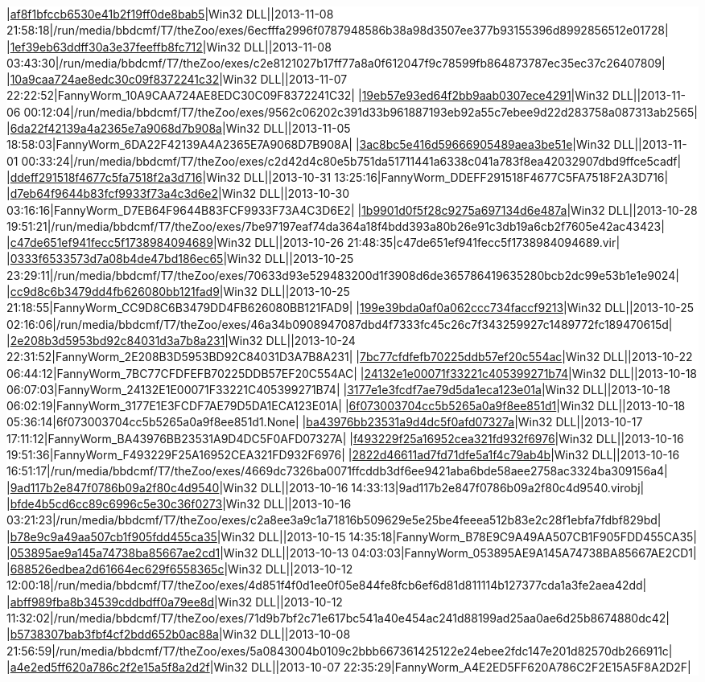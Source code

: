|[af8f1bfccb6530e41b2f19ff0de8bab5](https://www.virustotal.com/gui/file/af8f1bfccb6530e41b2f19ff0de8bab5)|Win32 DLL||2013-11-08 21:58:18|/run/media/bbdcmf/T7/theZoo/exes/6ecfffa2996f0787948586b38a98d3507ee377b93155396d8992856512e01728|
|[1ef39eb63ddff30a3e37feeffb8fc712](https://www.virustotal.com/gui/file/1ef39eb63ddff30a3e37feeffb8fc712)|Win32 DLL||2013-11-08 03:43:30|/run/media/bbdcmf/T7/theZoo/exes/c2e8121027b17ff77a8a0f612047f9c78599fb864873787ec35ec37c26407809|
|[10a9caa724ae8edc30c09f8372241c32](https://www.virustotal.com/gui/file/10a9caa724ae8edc30c09f8372241c32)|Win32 DLL||2013-11-07 22:22:52|FannyWorm_10A9CAA724AE8EDC30C09F8372241C32|
|[19eb57e93ed64f2bb9aab0307ece4291](https://www.virustotal.com/gui/file/19eb57e93ed64f2bb9aab0307ece4291)|Win32 DLL||2013-11-06 00:12:04|/run/media/bbdcmf/T7/theZoo/exes/9562c06202c391d33b961887193eb92a55c7ebee9d22d283758a087313ab2565|
|[6da22f42139a4a2365e7a9068d7b908a](https://www.virustotal.com/gui/file/6da22f42139a4a2365e7a9068d7b908a)|Win32 DLL||2013-11-05 18:58:03|FannyWorm_6DA22F42139A4A2365E7A9068D7B908A|
|[3ac8bc5e416d59666905489aea3be51e](https://www.virustotal.com/gui/file/3ac8bc5e416d59666905489aea3be51e)|Win32 DLL||2013-11-01 00:33:24|/run/media/bbdcmf/T7/theZoo/exes/c2d42d4c80e5b751da51711441a6338c041a783f8ea42032907dbd9ffce5cadf|
|[ddeff291518f4677c5fa7518f2a3d716](https://www.virustotal.com/gui/file/ddeff291518f4677c5fa7518f2a3d716)|Win32 DLL||2013-10-31 13:25:16|FannyWorm_DDEFF291518F4677C5FA7518F2A3D716|
|[d7eb64f9644b83fcf9933f73a4c3d6e2](https://www.virustotal.com/gui/file/d7eb64f9644b83fcf9933f73a4c3d6e2)|Win32 DLL||2013-10-30 03:16:16|FannyWorm_D7EB64F9644B83FCF9933F73A4C3D6E2|
|[1b9901d0f5f28c9275a697134d6e487a](https://www.virustotal.com/gui/file/1b9901d0f5f28c9275a697134d6e487a)|Win32 DLL||2013-10-28 19:51:21|/run/media/bbdcmf/T7/theZoo/exes/7be97197eaf74da364a18f4bdd393a80b26e91c3db19a6cb2f7605e42ac43423|
|[c47de651ef941fecc5f1738984094689](https://www.virustotal.com/gui/file/c47de651ef941fecc5f1738984094689)|Win32 DLL||2013-10-26 21:48:35|c47de651ef941fecc5f1738984094689.vir|
|[0333f6533573d7a08b4de47bd186ec65](https://www.virustotal.com/gui/file/0333f6533573d7a08b4de47bd186ec65)|Win32 DLL||2013-10-25 23:29:11|/run/media/bbdcmf/T7/theZoo/exes/70633d93e529483200d1f3908d6de365786419635280bcb2dc99e53b1e1e9024|
|[cc9d8c6b3479dd4fb626080bb121fad9](https://www.virustotal.com/gui/file/cc9d8c6b3479dd4fb626080bb121fad9)|Win32 DLL||2013-10-25 21:18:55|FannyWorm_CC9D8C6B3479DD4FB626080BB121FAD9|
|[199e39bda0af0a062ccc734faccf9213](https://www.virustotal.com/gui/file/199e39bda0af0a062ccc734faccf9213)|Win32 DLL||2013-10-25 02:16:06|/run/media/bbdcmf/T7/theZoo/exes/46a34b0908947087dbd4f7333fc45c26c7f343259927c1489772fc189470615d|
|[2e208b3d5953bd92c84031d3a7b8a231](https://www.virustotal.com/gui/file/2e208b3d5953bd92c84031d3a7b8a231)|Win32 DLL||2013-10-24 22:31:52|FannyWorm_2E208B3D5953BD92C84031D3A7B8A231|
|[7bc77cfdfefb70225ddb57ef20c554ac](https://www.virustotal.com/gui/file/7bc77cfdfefb70225ddb57ef20c554ac)|Win32 DLL||2013-10-22 06:44:12|FannyWorm_7BC77CFDFEFB70225DDB57EF20C554AC|
|[24132e1e00071f33221c405399271b74](https://www.virustotal.com/gui/file/24132e1e00071f33221c405399271b74)|Win32 DLL||2013-10-18 06:07:03|FannyWorm_24132E1E00071F33221C405399271B74|
|[3177e1e3fcdf7ae79d5da1eca123e01a](https://www.virustotal.com/gui/file/3177e1e3fcdf7ae79d5da1eca123e01a)|Win32 DLL||2013-10-18 06:02:19|FannyWorm_3177E1E3FCDF7AE79D5DA1ECA123E01A|
|[6f073003704cc5b5265a0a9f8ee851d1](https://www.virustotal.com/gui/file/6f073003704cc5b5265a0a9f8ee851d1)|Win32 DLL||2013-10-18 05:36:14|6f073003704cc5b5265a0a9f8ee851d1.None|
|[ba43976bb23531a9d4dc5f0afd07327a](https://www.virustotal.com/gui/file/ba43976bb23531a9d4dc5f0afd07327a)|Win32 DLL||2013-10-17 17:11:12|FannyWorm_BA43976BB23531A9D4DC5F0AFD07327A|
|[f493229f25a16952cea321fd932f6976](https://www.virustotal.com/gui/file/f493229f25a16952cea321fd932f6976)|Win32 DLL||2013-10-16 19:51:36|FannyWorm_F493229F25A16952CEA321FD932F6976|
|[2822d46611ad7fd71dfe5a1f4c79ab4b](https://www.virustotal.com/gui/file/2822d46611ad7fd71dfe5a1f4c79ab4b)|Win32 DLL||2013-10-16 16:51:17|/run/media/bbdcmf/T7/theZoo/exes/4669dc7326ba0071ffcddb3df6ee9421aba6bde58aee2758ac3324ba309156a4|
|[9ad117b2e847f0786b09a2f80c4d9540](https://www.virustotal.com/gui/file/9ad117b2e847f0786b09a2f80c4d9540)|Win32 DLL||2013-10-16 14:33:13|9ad117b2e847f0786b09a2f80c4d9540.virobj|
|[bfde4b5cd6cc89c6996c5e30c36f0273](https://www.virustotal.com/gui/file/bfde4b5cd6cc89c6996c5e30c36f0273)|Win32 DLL||2013-10-16 03:21:23|/run/media/bbdcmf/T7/theZoo/exes/c2a8ee3a9c1a71816b509629e5e25be4feeea512b83e2c28f1ebfa7fdbf829bd|
|[b78e9c9a49aa507cb1f905fdd455ca35](https://www.virustotal.com/gui/file/b78e9c9a49aa507cb1f905fdd455ca35)|Win32 DLL||2013-10-15 14:35:18|FannyWorm_B78E9C9A49AA507CB1F905FDD455CA35|
|[053895ae9a145a74738ba85667ae2cd1](https://www.virustotal.com/gui/file/053895ae9a145a74738ba85667ae2cd1)|Win32 DLL||2013-10-13 04:03:03|FannyWorm_053895AE9A145A74738BA85667AE2CD1|
|[688526edbea2d61664ec629f6558365c](https://www.virustotal.com/gui/file/688526edbea2d61664ec629f6558365c)|Win32 DLL||2013-10-12 12:00:18|/run/media/bbdcmf/T7/theZoo/exes/4d851f4f0d1ee0f05e844fe8fcb6ef6d81d811114b127377cda1a3fe2aea42dd|
|[abff989fba8b34539cddbdff0a79ee8d](https://www.virustotal.com/gui/file/abff989fba8b34539cddbdff0a79ee8d)|Win32 DLL||2013-10-12 11:32:02|/run/media/bbdcmf/T7/theZoo/exes/71d9b7bf2c71e617bc541a40e454ac241d88199ad25aa0ae6d25b8674880dc42|
|[b5738307bab3fbf4cf2bdd652b0ac88a](https://www.virustotal.com/gui/file/b5738307bab3fbf4cf2bdd652b0ac88a)|Win32 DLL||2013-10-08 21:56:59|/run/media/bbdcmf/T7/theZoo/exes/5a0843004b0109c2bbb667361425122e24ebee2fdc147e201d82570db266911c|
|[a4e2ed5ff620a786c2f2e15a5f8a2d2f](https://www.virustotal.com/gui/file/a4e2ed5ff620a786c2f2e15a5f8a2d2f)|Win32 DLL||2013-10-07 22:35:29|FannyWorm_A4E2ED5FF620A786C2F2E15A5F8A2D2F|